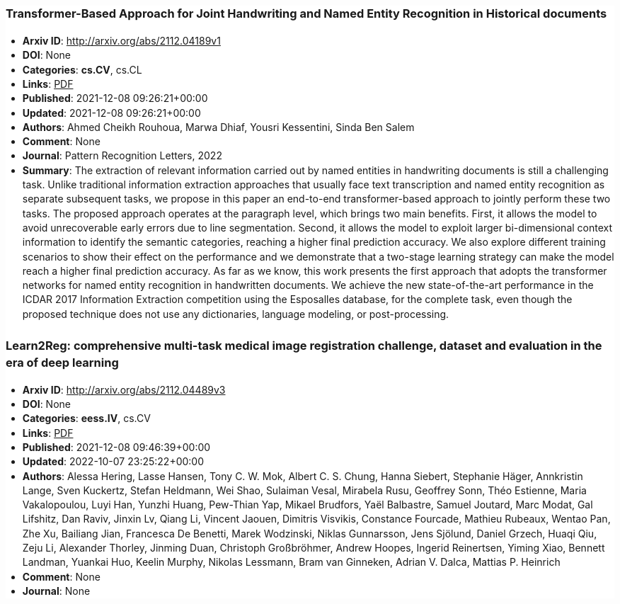 

### Transformer-Based Approach for Joint Handwriting and Named Entity Recognition in Historical documents
- **Arxiv ID**: http://arxiv.org/abs/2112.04189v1
- **DOI**: None
- **Categories**: **cs.CV**, cs.CL
- **Links**: [PDF](http://arxiv.org/pdf/2112.04189v1)
- **Published**: 2021-12-08 09:26:21+00:00
- **Updated**: 2021-12-08 09:26:21+00:00
- **Authors**: Ahmed Cheikh Rouhoua, Marwa Dhiaf, Yousri Kessentini, Sinda Ben Salem
- **Comment**: None
- **Journal**: Pattern Recognition Letters, 2022
- **Summary**: The extraction of relevant information carried out by named entities in handwriting documents is still a challenging task. Unlike traditional information extraction approaches that usually face text transcription and named entity recognition as separate subsequent tasks, we propose in this paper an end-to-end transformer-based approach to jointly perform these two tasks. The proposed approach operates at the paragraph level, which brings two main benefits. First, it allows the model to avoid unrecoverable early errors due to line segmentation. Second, it allows the model to exploit larger bi-dimensional context information to identify the semantic categories, reaching a higher final prediction accuracy. We also explore different training scenarios to show their effect on the performance and we demonstrate that a two-stage learning strategy can make the model reach a higher final prediction accuracy. As far as we know, this work presents the first approach that adopts the transformer networks for named entity recognition in handwritten documents. We achieve the new state-of-the-art performance in the ICDAR 2017 Information Extraction competition using the Esposalles database, for the complete task, even though the proposed technique does not use any dictionaries, language modeling, or post-processing.



### Learn2Reg: comprehensive multi-task medical image registration challenge, dataset and evaluation in the era of deep learning
- **Arxiv ID**: http://arxiv.org/abs/2112.04489v3
- **DOI**: None
- **Categories**: **eess.IV**, cs.CV
- **Links**: [PDF](http://arxiv.org/pdf/2112.04489v3)
- **Published**: 2021-12-08 09:46:39+00:00
- **Updated**: 2022-10-07 23:25:22+00:00
- **Authors**: Alessa Hering, Lasse Hansen, Tony C. W. Mok, Albert C. S. Chung, Hanna Siebert, Stephanie Häger, Annkristin Lange, Sven Kuckertz, Stefan Heldmann, Wei Shao, Sulaiman Vesal, Mirabela Rusu, Geoffrey Sonn, Théo Estienne, Maria Vakalopoulou, Luyi Han, Yunzhi Huang, Pew-Thian Yap, Mikael Brudfors, Yaël Balbastre, Samuel Joutard, Marc Modat, Gal Lifshitz, Dan Raviv, Jinxin Lv, Qiang Li, Vincent Jaouen, Dimitris Visvikis, Constance Fourcade, Mathieu Rubeaux, Wentao Pan, Zhe Xu, Bailiang Jian, Francesca De Benetti, Marek Wodzinski, Niklas Gunnarsson, Jens Sjölund, Daniel Grzech, Huaqi Qiu, Zeju Li, Alexander Thorley, Jinming Duan, Christoph Großbröhmer, Andrew Hoopes, Ingerid Reinertsen, Yiming Xiao, Bennett Landman, Yuankai Huo, Keelin Murphy, Nikolas Lessmann, Bram van Ginneken, Adrian V. Dalca, Mattias P. Heinrich
- **Comment**: None
- **Journal**: None
